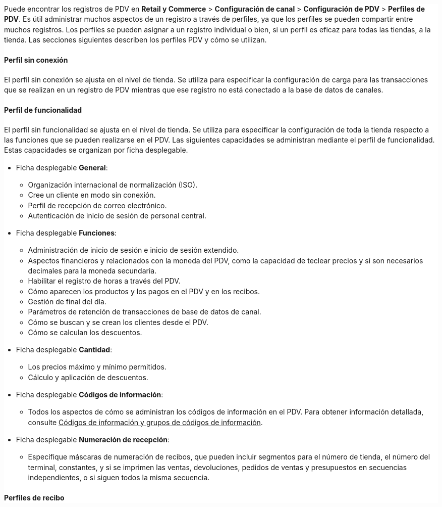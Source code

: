 Puede encontrar los registros de PDV en **Retail y Commerce** &gt; **Configuración de canal** &gt; **Configuración de PDV** &gt; **Perfiles de PDV**. Es útil administrar muchos aspectos de un registro a través de perfiles, ya que los perfiles se pueden compartir entre muchos registros. Los perfiles se pueden asignar a un registro individual o bien, si un perfil es eficaz para todas las tiendas, a la tienda. Las secciones siguientes describen los perfiles PDV y cómo se utilizan.

#### <a name="offline-profile"></a>Perfil sin conexión

El perfil sin conexión se ajusta en el nivel de tienda. Se utiliza para especificar la configuración de carga para las transacciones que se realizan en un registro de PDV mientras que ese registro no está conectado a la base de datos de canales.

#### <a name="functionality-profile"></a>Perfil de funcionalidad

El perfil sin funcionalidad se ajusta en el nivel de tienda. Se utiliza para especificar la configuración de toda la tienda respecto a las funciones que se pueden realizarse en el PDV. Las siguientes capacidades se administran mediante el perfil de funcionalidad. Estas capacidades se organizan por ficha desplegable.

- Ficha desplegable **General**:

    - Organización internacional de normalización (ISO).
    - Cree un cliente en modo sin conexión.
    - Perfil de recepción de correo electrónico.
    - Autenticación de inicio de sesión de personal central.

- Ficha desplegable **Funciones**:

    - Administración de inicio de sesión e inicio de sesión extendido.
    - Aspectos financieros y relacionados con la moneda del PDV, como la capacidad de teclear precios y si son necesarios decimales para la moneda secundaria.
    - Habilitar el registro de horas a través del PDV.
    - Cómo aparecen los productos y los pagos en el PDV y en los recibos.
    - Gestión de final del día.
    - Parámetros de retención de transacciones de base de datos de canal.
    - Cómo se buscan y se crean los clientes desde el PDV.
    - Cómo se calculan los descuentos.

- Ficha desplegable **Cantidad**:

    - Los precios máximo y mínimo permitidos.
    - Cálculo y aplicación de descuentos.

- Ficha desplegable **Códigos de información**:

    - Todos los aspectos de cómo se administran los códigos de información en el PDV. Para obtener información detallada, consulte [Códigos de información y grupos de códigos de información](info-codes-retail.md).

- Ficha desplegable **Numeración de recepción**:

    - Especifique máscaras de numeración de recibos, que pueden incluir segmentos para el número de tienda, el número del terminal, constantes, y si se imprimen las ventas, devoluciones, pedidos de ventas y presupuestos en secuencias independientes, o si siguen todos la misma secuencia.

#### <a name="receipt-profiles"></a>Perfiles de recibo
